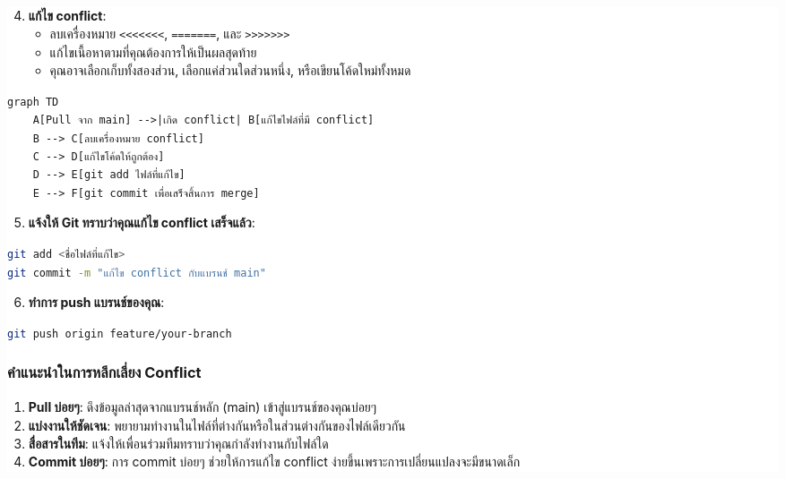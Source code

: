 4. **แก้ไข conflict**:
   * ลบเครื่องหมาย `<<<<<<<`, `=======`, และ `>>>>>>>` 
   * แก้ไขเนื้อหาตามที่คุณต้องการให้เป็นผลสุดท้าย
   * คุณอาจเลือกเก็บทั้งสองส่วน, เลือกแค่ส่วนใดส่วนหนึ่ง, หรือเขียนโค้ดใหม่ทั้งหมด

```mermaid
graph TD
    A[Pull จาก main] -->|เกิด conflict| B[แก้ไขไฟล์ที่มี conflict]
    B --> C[ลบเครื่องหมาย conflict]
    C --> D[แก้ไขโค้ดให้ถูกต้อง]
    D --> E[git add ไฟล์ที่แก้ไข]
    E --> F[git commit เพื่อเสร็จสิ้นการ merge]
```

5. **แจ้งให้ Git ทราบว่าคุณแก้ไข conflict เสร็จแล้ว**:

```bash
git add <ชื่อไฟล์ที่แก้ไข>
git commit -m "แก้ไข conflict กับแบรนช์ main"
```

6. **ทำการ push แบรนช์ของคุณ**:

```bash
git push origin feature/your-branch
```

### คำแนะนำในการหลีกเลี่ยง Conflict

1. **Pull บ่อยๆ**: ดึงข้อมูลล่าสุดจากแบรนช์หลัก (main) เข้าสู่แบรนช์ของคุณบ่อยๆ
2. **แบ่งงานให้ชัดเจน**: พยายามทำงานในไฟล์ที่ต่างกันหรือในส่วนต่างกันของไฟล์เดียวกัน
3. **สื่อสารในทีม**: แจ้งให้เพื่อนร่วมทีมทราบว่าคุณกำลังทำงานกับไฟล์ใด
4. **Commit บ่อยๆ**: การ commit บ่อยๆ ช่วยให้การแก้ไข conflict ง่ายขึ้นเพราะการเปลี่ยนแปลงจะมีขนาดเล็ก
